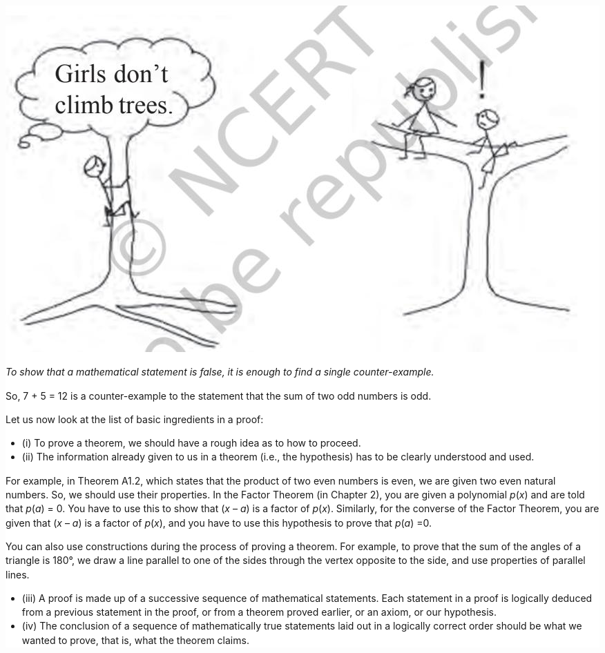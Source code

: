 ![](_page_14_Figure_4.jpeg)

*To show that a mathematical statement is false, it is enough to find a single counter-example.*

So, 7 + 5 = 12 is a counter-example to the statement that the sum of two odd numbers is odd.

Let us now look at the list of basic ingredients in a proof:

- (i) To prove a theorem, we should have a rough idea as to how to proceed.
- (ii) The information already given to us in a theorem (i.e., the hypothesis) has to be clearly understood and used.

For example, in Theorem A1.2, which states that the product of two even numbers is even, we are given two even natural numbers. So, we should use their properties. In the Factor Theorem (in Chapter 2), you are given a polynomial *p*(*x*) and are told that *p*(*a*) = 0. You have to use this to show that (*x* – *a*) is a factor of *p*(*x*). Similarly, for the converse of the Factor Theorem, you are given that (*x* – *a*) is a factor of *p*(*x*), and you have to use this hypothesis to prove that *p*(*a*) =0.

You can also use constructions during the process of proving a theorem. For example, to prove that the sum of the angles of a triangle is 180°, we draw a line parallel to one of the sides through the vertex opposite to the side, and use properties of parallel lines.

- (iii) A proof is made up of a successive sequence of mathematical statements. Each statement in a proof is logically deduced from a previous statement in the proof, or from a theorem proved earlier, or an axiom, or our hypothesis.
- (iv) The conclusion of a sequence of mathematically true statements laid out in a logically correct order should be what we wanted to prove, that is, what the theorem claims.
